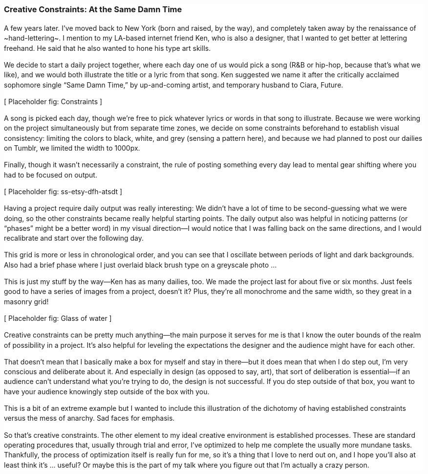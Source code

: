### Creative Constraints: At the Same Damn Time

A few years later. I’ve moved back to New York (born and raised, by the way), and completely taken away by the renaissance of ~hand-lettering~. I mention to my LA-based internet friend Ken, who is also a designer, that I wanted to get better at lettering freehand. He said that he also wanted to hone his type art skills.

We decide to start a daily project together, where each day one of us would pick a song (R&B or hip-hop, because that’s what we like), and we would both illustrate the title or a lyric from that song. Ken suggested we name it after the critically acclaimed sophomore single “Same Damn Time,” by up-and-coming artist, and temporary husband to Ciara, Future.

[ Placeholder fig: Constraints ]

A song is picked each day, though we’re free to pick whatever lyrics or words in that song to illustrate. Because we were working on the project simultaneously but from separate time zones, we decide on some constraints beforehand to establish visual consistency: limiting the colors to black, white, and grey (sensing a pattern here), and because we had planned to post our dailies on Tumblr, we limited the width to 1000px.

Finally, though it wasn’t necessarily a constraint, the rule of posting something every day lead to mental gear shifting where you had to be focused on output.

[ Placeholder fig: ss-etsy-dfh-atsdt ]

Having a project require daily output was really interesting: We didn’t have a lot of time to be second-guessing what we were doing, so the other constraints became really helpful starting points. The daily output also was helpful in noticing patterns (or “phases” might be a better word) in my visual direction—I would notice that I was falling back on the same directions, and I would recalibrate and start over the following day.

This grid is more or less in chronological order, and you can see that I oscillate between periods of light and dark backgrounds. Also had a brief phase where I just overlaid black brush type on a greyscale photo …

This is just my stuff by the way—Ken has as many dailies, too. We made the project last for about five or six months. Just feels good to have a series of images from a project, doesn’t it? Plus, they’re all monochrome and the same width, so they great in a masonry grid!

[ Placeholder fig: Glass of water ]

Creative constraints can be pretty much anything—the main purpose it serves for me is that I know the outer bounds of the realm of possibility in a project. It’s also helpful for leveling the expectations the designer and the audience might have for each other.

That doesn’t mean that I basically make a box for myself and stay in there—but it does mean that when I do step out, I’m very conscious and deliberate about it. And especially in design (as opposed to say, art), that sort of deliberation is essential—if an audience can’t understand what you’re trying to do, the design is not successful. If you do step outside of that box, you want to have your audience knowingly step outside of the box with you.

This is a bit of an extreme example but I wanted to include this illustration of the dichotomy of having established constraints versus the mess of anarchy. Sad faces for emphasis.

So that’s creative constraints. The other element to my ideal creative environment is established processes. These are standard operating procedures that, usually through trial and error, I’ve optimized to help me complete the usually more mundane tasks. Thankfully, the process of optimization itself is really fun for me, so it’s a thing that I love to nerd out on, and I hope you’ll also at least think it’s … useful? Or maybe this is the part of my talk where you figure out that I’m actually a crazy person.
